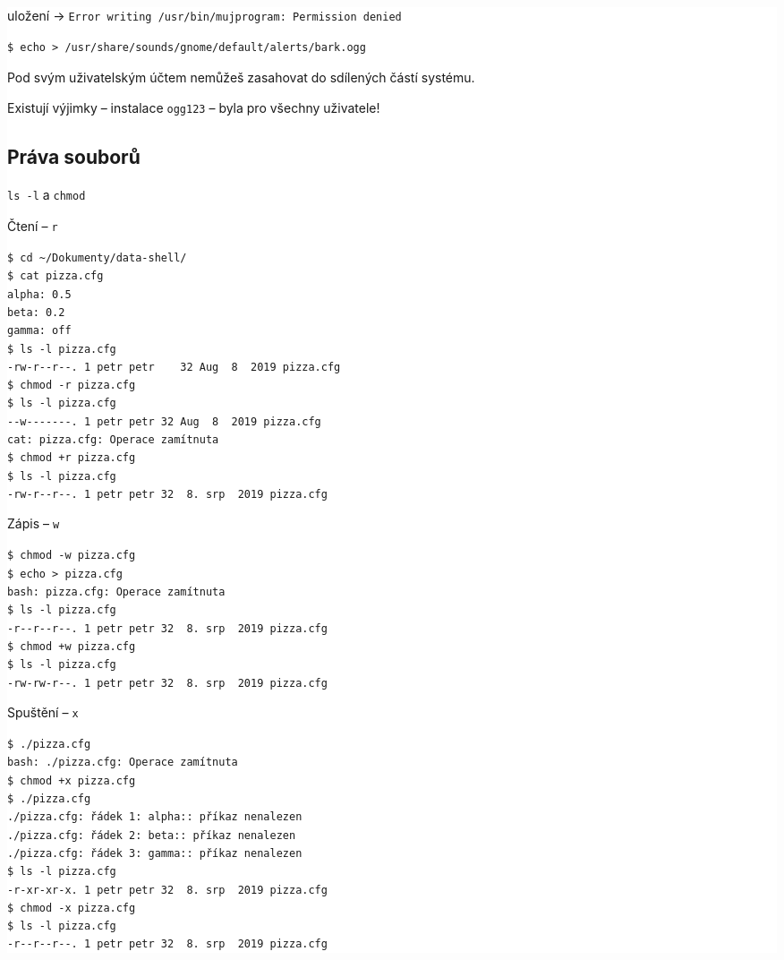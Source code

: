 uložení → `Error writing /usr/bin/mujprogram: Permission denied`

```console
$ echo > /usr/share/sounds/gnome/default/alerts/bark.ogg
```

Pod svým uživatelským účtem nemůžeš zasahovat do sdílených částí systému.

Existují výjimky – instalace `ogg123` – byla pro všechny uživatele!



## Práva souborů

`ls -l` a `chmod`

Čtení – `r`

```console
$ cd ~/Dokumenty/data-shell/
$ cat pizza.cfg
alpha: 0.5
beta: 0.2
gamma: off
$ ls -l pizza.cfg
-rw-r--r--. 1 petr petr    32 Aug  8  2019 pizza.cfg
$ chmod -r pizza.cfg
$ ls -l pizza.cfg
--w-------. 1 petr petr 32 Aug  8  2019 pizza.cfg
cat: pizza.cfg: Operace zamítnuta
$ chmod +r pizza.cfg
$ ls -l pizza.cfg 
-rw-r--r--. 1 petr petr 32  8. srp  2019 pizza.cfg
```

Zápis – `w`

```console
$ chmod -w pizza.cfg
$ echo > pizza.cfg 
bash: pizza.cfg: Operace zamítnuta
$ ls -l pizza.cfg
-r--r--r--. 1 petr petr 32  8. srp  2019 pizza.cfg
$ chmod +w pizza.cfg
$ ls -l pizza.cfg
-rw-rw-r--. 1 petr petr 32  8. srp  2019 pizza.cfg
```

Spuštění – `x`

```console
$ ./pizza.cfg 
bash: ./pizza.cfg: Operace zamítnuta
$ chmod +x pizza.cfg 
$ ./pizza.cfg
./pizza.cfg: řádek 1: alpha:: příkaz nenalezen
./pizza.cfg: řádek 2: beta:: příkaz nenalezen
./pizza.cfg: řádek 3: gamma:: příkaz nenalezen
$ ls -l pizza.cfg
-r-xr-xr-x. 1 petr petr 32  8. srp  2019 pizza.cfg
$ chmod -x pizza.cfg 
$ ls -l pizza.cfg
-r--r--r--. 1 petr petr 32  8. srp  2019 pizza.cfg
```
